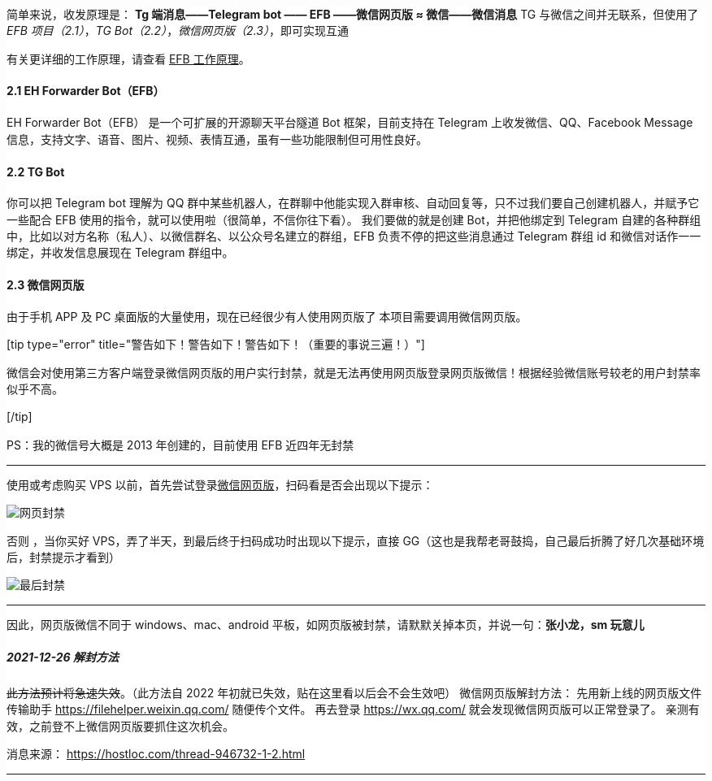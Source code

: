 简单来说，收发原理是：
**Tg 端消息——Telegram bot —— EFB ——微信网页版 ≈ 微信——微信消息**
TG 与微信之间并无联系，但使用了 *EFB 项目（2.1）*，*TG Bot（2.2）*，*微信网页版（2.3）*，即可实现互通

有关更详细的工作原理，请查看 [EFB 工作原理](https://ehforwarderbot.readthedocs.io/zh_CN/latest/guide/walkthrough.html "原理")。

#### 2.1 EH Forwarder Bot（EFB）

EH Forwarder Bot（EFB） 是一个可扩展的开源聊天平台隧道 Bot 框架，目前支持在 Telegram 上收发微信、QQ、Facebook Message 信息，支持文字、语音、图片、视频、表情互通，虽有一些功能限制但可用性良好。

#### 2.2 TG Bot

你可以把 Telegram bot 理解为 QQ 群中某些机器人，在群聊中他能实现入群审核、自动回复等，只不过我们要自己创建机器人，并赋予它一些配合 EFB 使用的指令，就可以使用啦（很简单，不信你往下看）。
我们要做的就是创建 Bot，并把他绑定到 Telegram 自建的各种群组中，比如以对方名称（私人）、以微信群名、以公众号名建立的群组，EFB 负责不停的把这些消息通过 Telegram 群组 id 和微信对话作一一绑定，并收发信息展现在 Telegram 群组中。

#### 2.3 微信网页版

由于手机 APP 及 PC 桌面版的大量使用，现在已经很少有人使用网页版了
本项目需要调用微信网页版。

[tip type="error" title="警告如下！警告如下！警告如下！（重要的事说三遍！）"]

微信会对使用第三方客户端登录微信网页版的用户实行封禁，就是无法再使用网页版登录网页版微信！根据经验微信账号较老的用户封禁率似乎不高。

[/tip]

PS：我的微信号大概是 2013 年创建的，目前使用 EFB 近四年无封禁

---

使用或考虑购买 VPS 以前，首先尝试登录[微信网页版](https://wx.qq.com)，扫码看是否会出现以下提示：

![网页封禁](https://cdn.specialhua.top/picgo/20210401230727.png#mirages-width=2143&mirages-height=364&mirages-cdn-type=1)

否则 ，当你买好 VPS，弄了半天，到最后终于扫码成功时出现以下提示，直接 GG（这也是我帮老哥鼓捣，自己最后折腾了好几次基础环境后，封禁提示才看到）

![最后封禁](https://cdn.specialhua.top/picgo/20210401231143.png#mirages-width=907&mirages-height=301&mirages-cdn-type=1)

---

因此，网页版微信不同于 windows、mac、android 平板，如网页版被封禁，请默默关掉本页，并说一句：**张小龙，sm 玩意儿**

##### 2021-12-26 解封方法

~~此方法预计将急速失效~~。（此方法自 2022 年初就已失效，贴在这里看以后会不会生效吧）
微信网页版解封方法：
先用新上线的网页版文件传输助手 https://filehelper.weixin.qq.com/ 随便传个文件。
再去登录 https://wx.qq.com/ 就会发现微信网页版可以正常登录了。
亲测有效，之前登不上微信网页版要抓住这次机会。

消息来源：
https://hostloc.com/thread-946732-1-2.html

---
